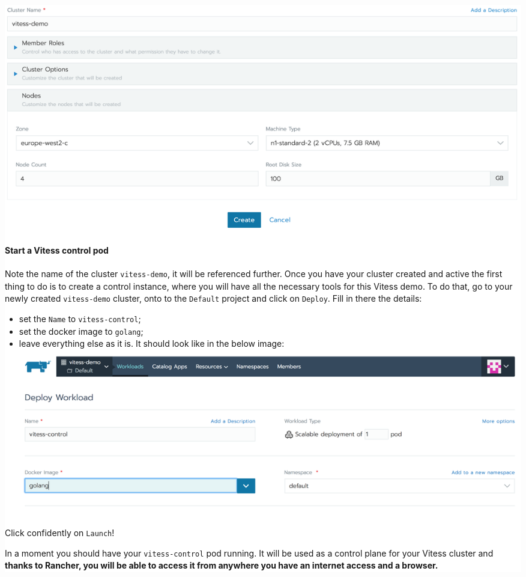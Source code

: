 ![Rancher Kubernetes Cluster](images/rancher-start-kubernetes-cluster.png)

#### Start a Vitess control pod

Note the name of the cluster `vitess-demo`, it will be referenced further. Once you have your cluster created and active the first thing to do is to create a control instance, where you will have all the necessary tools for this Vitess demo. To do that, go to your newly created `vitess-demo` cluster, onto to the `Default` project and click on `Deploy`. Fill in there the details:
- set the `Name` to `vitess-control`;
- set the docker image to `golang`;
- leave everything else as it is.
It should look like in the below image:
![Vitess Control Deploy](images/rancher-deploy-vitess-control.png)

Click confidently on `Launch`!

In a moment you should have your `vitess-control` pod running. It will be used as a control plane for your Vitess cluster and **thanks to Rancher, you will be able to access it from anywhere you have an internet access and a browser.**
